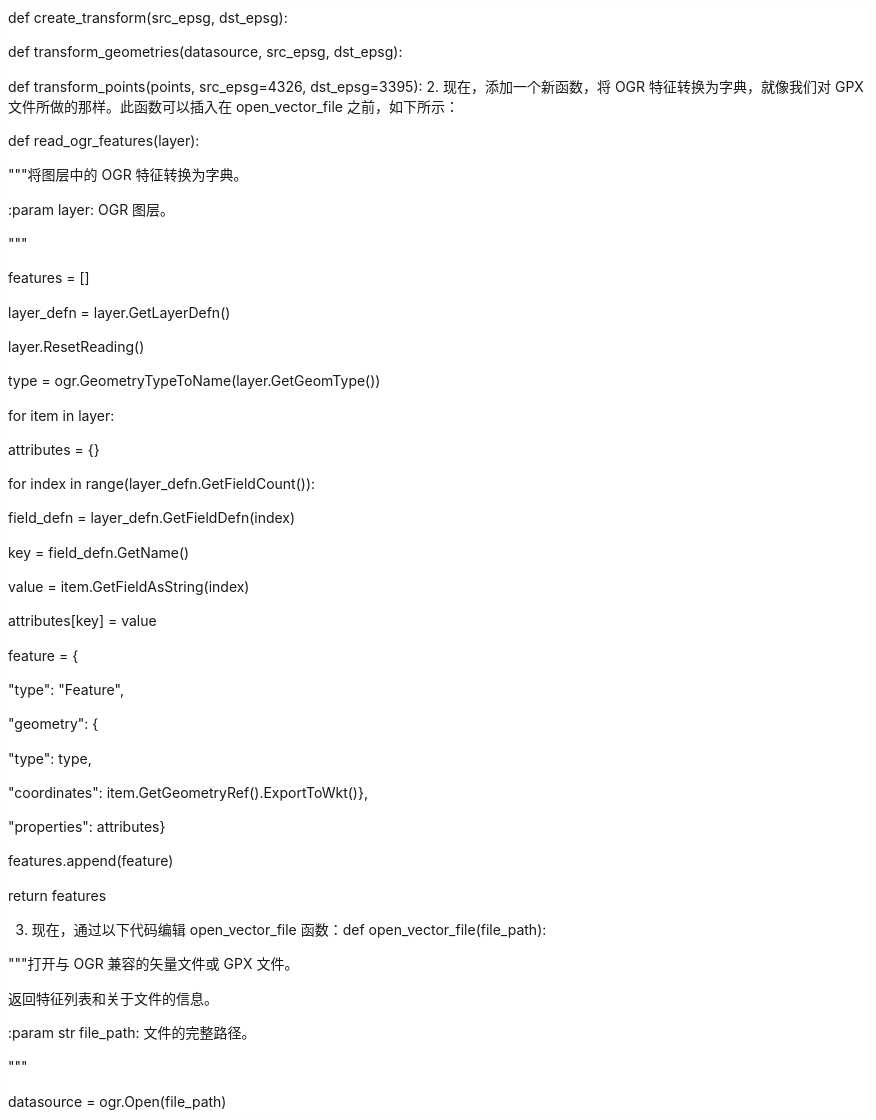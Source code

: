 def create_transform(src_epsg, dst_epsg):

def transform_geometries(datasource, src_epsg, dst_epsg):

def transform_points(points, src_epsg=4326, dst_epsg=3395): 2. 现在，添加一个新函数，将 OGR 特征转换为字典，就像我们对 GPX 文件所做的那样。此函数可以插入在 open_vector_file 之前，如下所示：

def read_ogr_features(layer):

"""将图层中的 OGR 特征转换为字典。

:param layer: OGR 图层。

"""

features = []

layer_defn = layer.GetLayerDefn()

layer.ResetReading()

type = ogr.GeometryTypeToName(layer.GetGeomType())

for item in layer:

attributes = {}

for index in range(layer_defn.GetFieldCount()):

field_defn = layer_defn.GetFieldDefn(index)

key = field_defn.GetName()

value = item.GetFieldAsString(index)

attributes[key] = value

feature = {

"type": "Feature",

"geometry": {

"type": type,

"coordinates": item.GetGeometryRef().ExportToWkt()},

"properties": attributes}

features.append(feature)

return features

3. 现在，通过以下代码编辑 open_vector_file 函数：def open_vector_file(file_path):

"""打开与 OGR 兼容的矢量文件或 GPX 文件。

返回特征列表和关于文件的信息。

:param str file_path: 文件的完整路径。

"""

datasource = ogr.Open(file_path)
